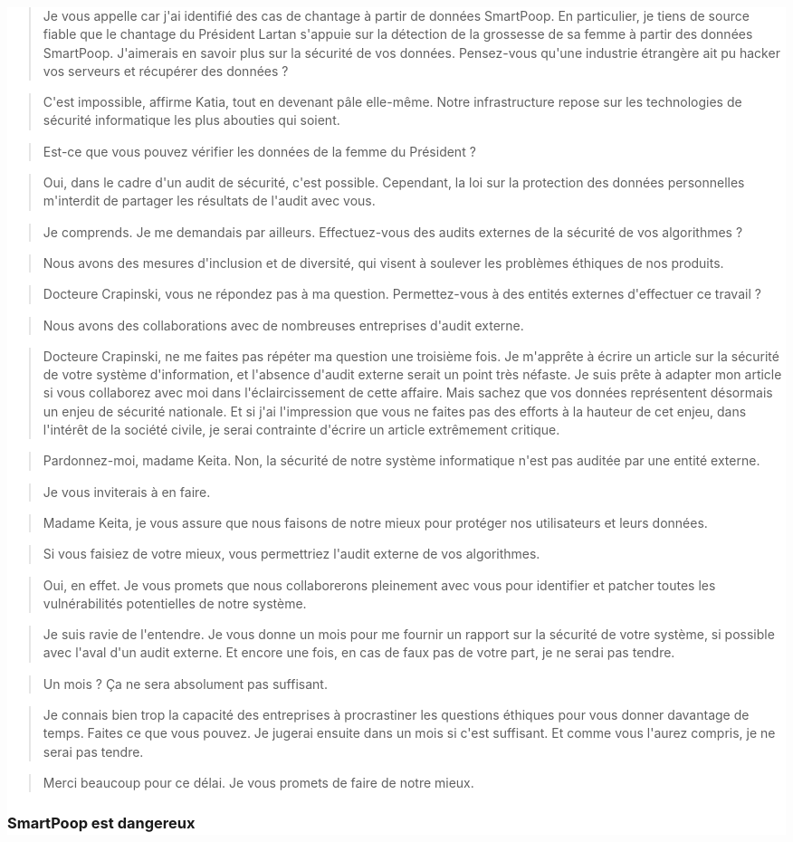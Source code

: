 > Je vous appelle car j'ai identifié des cas de chantage à partir de données SmartPoop. En particulier, je tiens de source fiable que le chantage du Président Lartan s'appuie sur la détection de la grossesse de sa femme à partir des données SmartPoop. J'aimerais en savoir plus sur la sécurité de vos données. Pensez-vous qu'une industrie étrangère ait pu hacker vos serveurs et récupérer des données ?

> C'est impossible, affirme Katia, tout en devenant pâle elle-même. Notre infrastructure repose sur les technologies de sécurité informatique les plus abouties qui soient.

> Est-ce que vous pouvez vérifier les données de la femme du Président ?

> Oui, dans le cadre d'un audit de sécurité, c'est possible. Cependant, la loi sur la protection des données personnelles m'interdit de partager les résultats de l'audit avec vous.

> Je comprends. Je me demandais par ailleurs. Effectuez-vous des audits externes de la sécurité de vos algorithmes ?

> Nous avons des mesures d'inclusion et de diversité, qui visent à soulever les problèmes éthiques de nos produits.

> Docteure Crapinski, vous ne répondez pas à ma question. Permettez-vous à des entités externes d'effectuer ce travail ?

> Nous avons des collaborations avec de nombreuses entreprises d'audit externe.

> Docteure Crapinski, ne me faites pas répéter ma question une troisième fois. Je m'apprête à écrire un article sur la sécurité de votre système d'information, et l'absence d'audit externe serait un point très néfaste. Je suis prête à adapter mon article si vous collaborez avec moi dans l'éclaircissement de cette affaire. Mais sachez que vos données représentent désormais un enjeu de sécurité nationale. Et si j'ai l'impression que vous ne faites pas des efforts à la hauteur de cet enjeu, dans l'intérêt de la société civile, je serai contrainte d'écrire un article extrêmement critique.

> Pardonnez-moi, madame Keita. Non, la sécurité de notre système informatique n'est pas auditée par une entité externe.

> Je vous inviterais à en faire.

> Madame Keita, je vous assure que nous faisons de notre mieux pour protéger nos utilisateurs et leurs données.

> Si vous faisiez de votre mieux, vous permettriez l'audit externe de vos algorithmes.

> Oui, en effet. Je vous promets que nous collaborerons pleinement avec vous pour identifier et patcher toutes les vulnérabilités potentielles de notre système.

> Je suis ravie de l'entendre. Je vous donne un mois pour me fournir un rapport sur la sécurité de votre système, si possible avec l'aval d'un audit externe. Et encore une fois, en cas de faux pas de votre part, je ne serai pas tendre.

> Un mois ? Ça ne sera absolument pas suffisant.

> Je connais bien trop la capacité des entreprises à procrastiner les questions éthiques pour vous donner davantage de temps. Faites ce que vous pouvez. Je jugerai ensuite dans un mois si c'est suffisant. Et comme vous l'aurez compris, je ne serai pas tendre.

> Merci beaucoup pour ce délai. Je vous promets de faire de notre mieux.

### SmartPoop est dangereux
